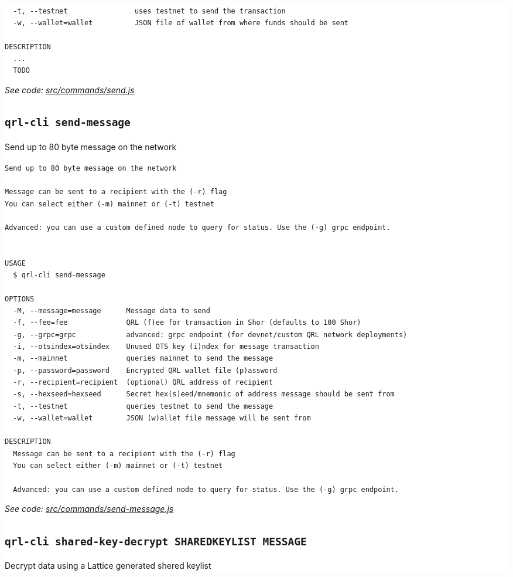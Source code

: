 ```
  -t, --testnet                uses testnet to send the transaction
  -w, --wallet=wallet          JSON file of wallet from where funds should be sent

DESCRIPTION
  ...
  TODO
```

_See code: [src/commands/send.js](https://github.com/theqrl/qrl-cli/blob/v1.8.0/src/commands/send.js)_

## `qrl-cli send-message`

Send up to 80 byte message on the network

```
Send up to 80 byte message on the network

Message can be sent to a recipient with the (-r) flag
You can select either (-m) mainnet or (-t) testnet

Advanced: you can use a custom defined node to query for status. Use the (-g) grpc endpoint.


USAGE
  $ qrl-cli send-message

OPTIONS
  -M, --message=message      Message data to send
  -f, --fee=fee              QRL (f)ee for transaction in Shor (defaults to 100 Shor)
  -g, --grpc=grpc            advanced: grpc endpoint (for devnet/custom QRL network deployments)
  -i, --otsindex=otsindex    Unused OTS key (i)ndex for message transaction
  -m, --mainnet              queries mainnet to send the message
  -p, --password=password    Encrypted QRL wallet file (p)assword
  -r, --recipient=recipient  (optional) QRL address of recipient
  -s, --hexseed=hexseed      Secret hex(s)eed/mnemonic of address message should be sent from
  -t, --testnet              queries testnet to send the message
  -w, --wallet=wallet        JSON (w)allet file message will be sent from

DESCRIPTION
  Message can be sent to a recipient with the (-r) flag
  You can select either (-m) mainnet or (-t) testnet

  Advanced: you can use a custom defined node to query for status. Use the (-g) grpc endpoint.
```

_See code: [src/commands/send-message.js](https://github.com/theqrl/qrl-cli/blob/v1.8.0/src/commands/send-message.js)_

## `qrl-cli shared-key-decrypt SHAREDKEYLIST MESSAGE`

Decrypt data using a Lattice generated shered keylist
